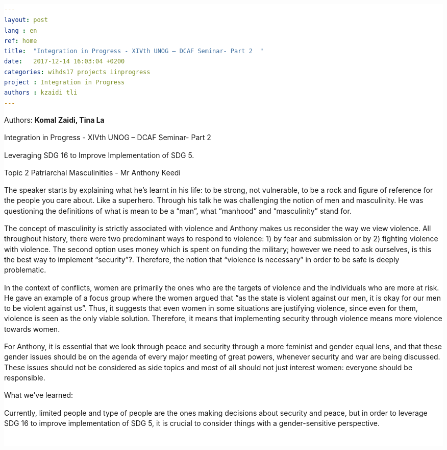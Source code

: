 ```yaml
---
layout: post
lang : en
ref: home
title:  "Integration in Progress - XIVth UNOG – DCAF Seminar- Part 2  "
date:   2017-12-14 16:03:04 +0200
categories: wihds17 projects iinprogress
project : Integration in Progress
authors : kzaidi tli 
---
```


Authors: **Komal Zaidi, Tina La**

Integration in Progress - XIVth UNOG – DCAF Seminar- Part 2

Leveraging SDG 16 to Improve Implementation of SDG 5. 


Topic 2 Patriarchal Masculinities - Mr Anthony Keedi

The speaker starts by explaining what he’s learnt in his life: to be strong, not vulnerable, to be a rock and figure of reference for the people you care about. Like a superhero. Through his talk he was challenging the notion of men and masculinity. He was questioning the definitions of what is mean to be a “man”, what “manhood” and “masculinity” stand for.

The concept of masculinity is strictly associated with violence and Anthony makes us reconsider the way we view violence. All throughout history, there were two predominant ways to respond to violence: 1) by fear and submission or by 2) fighting violence with violence. The second option uses money which is spent on funding the military; however we need to ask ourselves, is this the best way to implement “security”?. Therefore, the notion that “violence is necessary” in order to be safe is deeply problematic. 

In the context of conflicts, women are primarily the ones who are the targets of violence and the individuals who are more at risk. He gave an example of a focus group where the women argued that “as the state is violent against our men, it is okay for our men to be violent against us”. Thus, it suggests that even women in some situations are justifying violence, since even for them, violence is seen as the only viable solution. Therefore, it means  that implementing security through violence means more violence towards women. 

For Anthony, it is essential that we look through peace and security through a more feminist and gender equal lens, and that these gender issues should be on the agenda of every major meeting of great powers, whenever security and war are being discussed. These issues should not be considered as side topics and most of all should not just interest women: everyone should be responsible.  

What we’ve learned:

Currently, limited people and type of people are the ones making decisions about security and peace, but in order to leverage SDG 16 to improve implementation of SDG 5, it is crucial to consider things with a gender-sensitive perspective. 

<br>